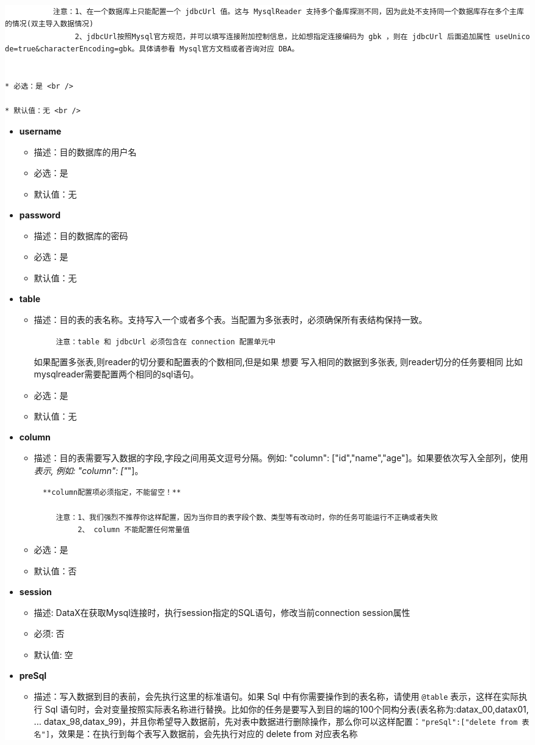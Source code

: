                注意：1、在一个数据库上只能配置一个 jdbcUrl 值。这与 MysqlReader 支持多个备库探测不同，因为此处不支持同一个数据库存在多个主库的情况(双主导入数据情况)
                    2、jdbcUrl按照Mysql官方规范，并可以填写连接附加控制信息，比如想指定连接编码为 gbk ，则在 jdbcUrl 后面追加属性 useUnicode=true&characterEncoding=gbk。具体请参看 Mysql官方文档或者咨询对应 DBA。


 	* 必选：是 <br />

	* 默认值：无 <br />

* **username**

	* 描述：目的数据库的用户名 <br />

	* 必选：是 <br />

	* 默认值：无 <br />

* **password**

	* 描述：目的数据库的密码 <br />

	* 必选：是 <br />

	* 默认值：无 <br />

* **table**

	* 描述：目的表的表名称。支持写入一个或者多个表。当配置为多张表时，必须确保所有表结构保持一致。

               注意：table 和 jdbcUrl 必须包含在 connection 配置单元中
               
               
      如果配置多张表,则reader的切分要和配置表的个数相同,但是如果 想要 写入相同的数据到多张表,
      则reader切分的任务要相同
      比如mysqlreader需要配置两个相同的sql语句。         

	* 必选：是 <br />

	* 默认值：无 <br />

* **column**

	* 描述：目的表需要写入数据的字段,字段之间用英文逗号分隔。例如: "column": ["id","name","age"]。如果要依次写入全部列，使用*表示, 例如: "column": ["*"]。

			**column配置项必须指定，不能留空！**

               注意：1、我们强烈不推荐你这样配置，因为当你目的表字段个数、类型等有改动时，你的任务可能运行不正确或者失败
                    2、 column 不能配置任何常量值

	* 必选：是 <br />

	* 默认值：否 <br />

* **session**

	* 描述: DataX在获取Mysql连接时，执行session指定的SQL语句，修改当前connection session属性

	* 必须: 否

	* 默认值: 空

* **preSql**

	* 描述：写入数据到目的表前，会先执行这里的标准语句。如果 Sql 中有你需要操作到的表名称，请使用 `@table` 表示，这样在实际执行 Sql 语句时，会对变量按照实际表名称进行替换。比如你的任务是要写入到目的端的100个同构分表(表名称为:datax_00,datax01, ... datax_98,datax_99)，并且你希望导入数据前，先对表中数据进行删除操作，那么你可以这样配置：`"preSql":["delete from 表名"]`，效果是：在执行到每个表写入数据前，会先执行对应的 delete from 对应表名称 <br />

